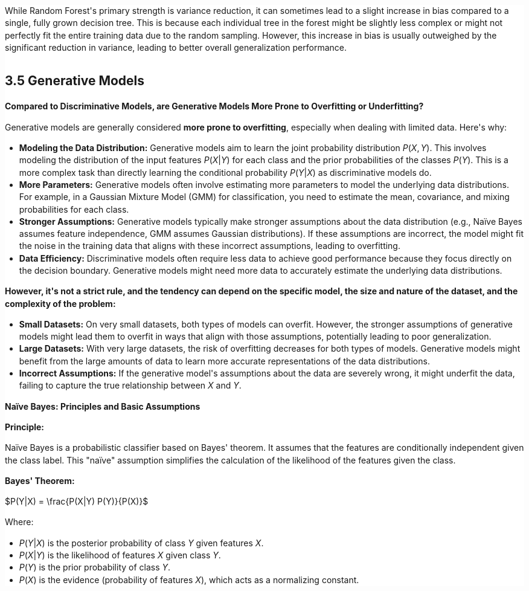 While Random Forest's primary strength is variance reduction, it can sometimes lead to a slight increase in bias compared to a single, fully grown decision tree. This is because each individual tree in the forest might be slightly less complex or might not perfectly fit the entire training data due to the random sampling. However, this increase in bias is usually outweighed by the significant reduction in variance, leading to better overall generalization performance.

## 3.5 Generative Models

**Compared to Discriminative Models, are Generative Models More Prone to Overfitting or Underfitting?**

Generative models are generally considered **more prone to overfitting**, especially when dealing with limited data. Here's why:

* **Modeling the Data Distribution:** Generative models aim to learn the joint probability distribution $P(X, Y)$. This involves modeling the distribution of the input features $P(X|Y)$ for each class and the prior probabilities of the classes $P(Y)$. This is a more complex task than directly learning the conditional probability $P(Y|X)$ as discriminative models do.
* **More Parameters:** Generative models often involve estimating more parameters to model the underlying data distributions. For example, in a Gaussian Mixture Model (GMM) for classification, you need to estimate the mean, covariance, and mixing probabilities for each class.
* **Stronger Assumptions:** Generative models typically make stronger assumptions about the data distribution (e.g., Naïve Bayes assumes feature independence, GMM assumes Gaussian distributions). If these assumptions are incorrect, the model might fit the noise in the training data that aligns with these incorrect assumptions, leading to overfitting.
* **Data Efficiency:** Discriminative models often require less data to achieve good performance because they focus directly on the decision boundary. Generative models might need more data to accurately estimate the underlying data distributions.

**However, it's not a strict rule, and the tendency can depend on the specific model, the size and nature of the dataset, and the complexity of the problem:**

* **Small Datasets:** On very small datasets, both types of models can overfit. However, the stronger assumptions of generative models might lead them to overfit in ways that align with those assumptions, potentially leading to poor generalization.
* **Large Datasets:** With very large datasets, the risk of overfitting decreases for both types of models. Generative models might benefit from the large amounts of data to learn more accurate representations of the data distributions.
* **Incorrect Assumptions:** If the generative model's assumptions about the data are severely wrong, it might underfit the data, failing to capture the true relationship between $X$ and $Y$.

**Naïve Bayes: Principles and Basic Assumptions**

**Principle:**

Naïve Bayes is a probabilistic classifier based on Bayes' theorem. It assumes that the features are conditionally independent given the class label. This "naïve" assumption simplifies the calculation of the likelihood of the features given the class.

**Bayes' Theorem:**

$P(Y|X) = \frac{P(X|Y) P(Y)}{P(X)}$

Where:
* $P(Y|X)$ is the posterior probability of class $Y$ given features $X$.
* $P(X|Y)$ is the likelihood of features $X$ given class $Y$.
* $P(Y)$ is the prior probability of class $Y$.
* $P(X)$ is the evidence (probability of features $X$), which acts as a normalizing constant.
